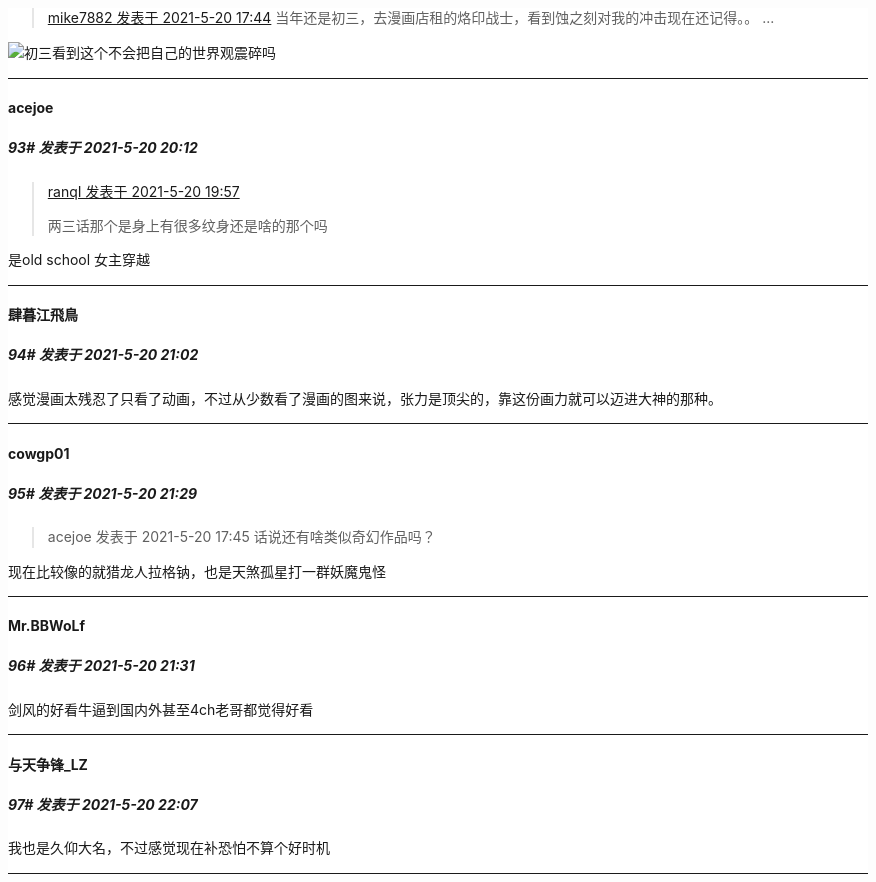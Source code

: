 
<blockquote><a href="httphttps://bbs.saraba1st.com/2b/forum.php?mod=redirect&amp;goto=findpost&amp;pid=51314425&amp;ptid=2005063" target="_blank">mike7882 发表于 2021-5-20 17:44</a>
当年还是初三，去漫画店租的烙印战士，看到蚀之刻对我的冲击现在还记得。。 ...</blockquote>
<img src="https://static.saraba1st.com/image/smiley/face2017/068.png" referrerpolicy="no-referrer">初三看到这个不会把自己的世界观震碎吗


*****

####  acejoe  
##### 93#       发表于 2021-5-20 20:12


<blockquote><a href="httphttps://bbs.saraba1st.com/2b/forum.php?mod=redirect&amp;goto=findpost&amp;pid=51315781&amp;ptid=2005063" target="_blank">ranqI 发表于 2021-5-20 19:57</a>

两三话那个是身上有很多纹身还是啥的那个吗</blockquote>
是old school 女主穿越


*****

####  肆暮江飛鳥  
##### 94#       发表于 2021-5-20 21:02


感觉漫画太残忍了只看了动画，不过从少数看了漫画的图来说，张力是顶尖的，靠这份画力就可以迈进大神的那种。


*****

####  cowgp01  
##### 95#       发表于 2021-5-20 21:29


<blockquote>acejoe 发表于 2021-5-20 17:45
话说还有啥类似奇幻作品吗？</blockquote>
现在比较像的就猎龙人拉格钠，也是天煞孤星打一群妖魔鬼怪


*****

####  Mr.BBWoLf  
##### 96#       发表于 2021-5-20 21:31


剑风的好看牛逼到国内外甚至4ch老哥都觉得好看


*****

####  与天争锋_LZ  
##### 97#       发表于 2021-5-20 22:07


我也是久仰大名，不过感觉现在补恐怕不算个好时机


*****
